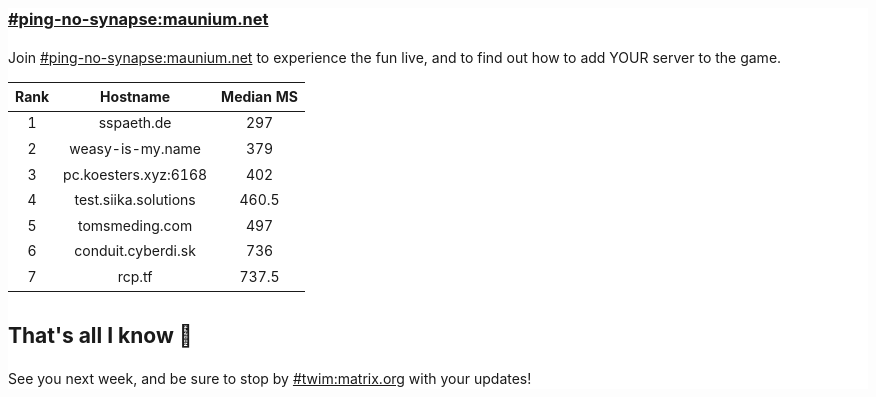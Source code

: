 ### [#ping-no-synapse:maunium.net](https://matrix.to/#/#ping-no-synapse:maunium.net)
Join [#ping-no-synapse:maunium.net](https://matrix.to/#/#ping-no-synapse:maunium.net) to experience the fun live, and to find out how to add YOUR server to the game.

|Rank|Hostname|Median MS|
|:---:|:---:|:---:|
|1|sspaeth.de|297|
|2|weasy-is-my.name|379|
|3|pc.koesters.xyz:6168|402|
|4|test.siika.solutions|460.5|
|5|tomsmeding.com|497|
|6|conduit.cyberdi.sk|736|
|7|rcp.tf|737.5|

## That's all I know 🏁

See you next week, and be sure to stop by [#twim:matrix.org] with your updates!

[#TWIM:matrix.org]: https://matrix.to/#/#TWIM:matrix.org
